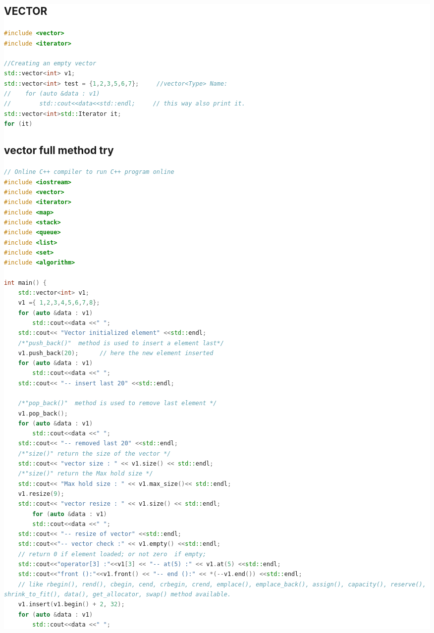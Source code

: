 ## VECTOR 
``` cpp
#include <vector>
#include <iterator>

//Creating an empty vector
std::vector<int> v1;
std::vector<int> test = {1,2,3,5,6,7};     //vector<Type> Name:
//    for (auto &data : v1)
//        std::cout<<data<<std::endl;     // this way also print it.
std::vector<int>std::Iterator it;
for (it)

```
## vector full method try
``` cpp
// Online C++ compiler to run C++ program online
#include <iostream>
#include <vector>
#include <iterator>
#include <map>
#include <stack>
#include <queue>
#include <list>
#include <set>
#include <algorithm>

int main() {
    std::vector<int> v1;
    v1 ={ 1,2,3,4,5,6,7,8};
    for (auto &data : v1)
        std::cout<<data <<" ";
    std::cout<< "Vector initialized element" <<std::endl;
    /*"push_back()"  method is used to insert a element last*/
    v1.push_back(20);      // here the new element inserted
    for (auto &data : v1)
        std::cout<<data <<" ";
    std::cout<< "-- insert last 20" <<std::endl;
    
    /*"pop_back()"  method is used to remove last element */
    v1.pop_back();
    for (auto &data : v1)
        std::cout<<data <<" ";
    std::cout<< "-- removed last 20" <<std::endl;
    /*"size()" return the size of the vector */
    std::cout<< "vector size : " << v1.size() << std::endl;
    /*"size()" return the Max hold size */
    std::cout<< "Max hold size : " << v1.max_size()<< std::endl;
    v1.resize(9);
    std::cout<< "vector resize : " << v1.size() << std::endl;
        for (auto &data : v1)
        std::cout<<data <<" ";
    std::cout<< "-- resize of vector" <<std::endl;
    std::cout<<"-- vector check :" << v1.empty() <<std::endl;
    // return 0 if element loaded; or not zero  if empty;
    std::cout<<"operator[3] :"<<v1[3] << "-- at(5) :" << v1.at(5) <<std::endl;
    std::cout<<"front ():"<<v1.front() << "-- end ():" << *(--v1.end()) <<std::endl;
    // like rbegin(), rend(), cbegin, cend, crbegin, crend, emplace(), emplace_back(), assign(), capacity(), reserve(), shrink_to_fit(), data(), get_allocator, swap() method available.
    v1.insert(v1.begin() + 2, 32);
    for (auto &data : v1)
        std::cout<<data <<" ";
```